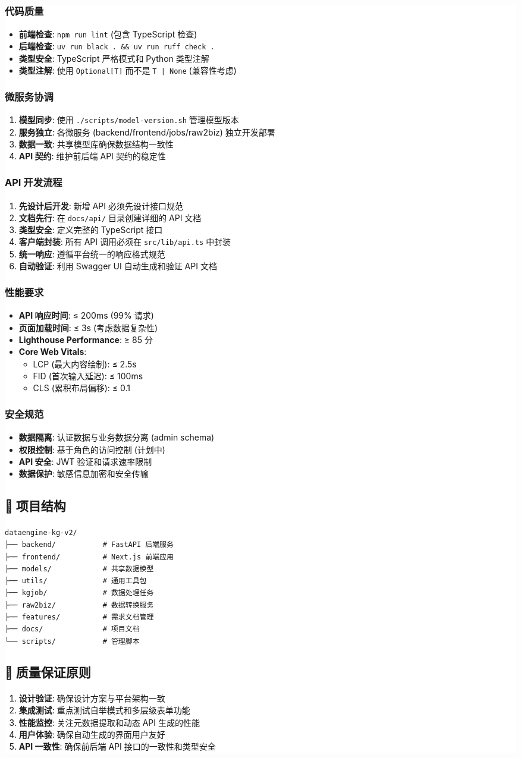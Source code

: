 ### 代码质量
- **前端检查**: `npm run lint` (包含 TypeScript 检查)
- **后端检查**: `uv run black . && uv run ruff check .`
- **类型安全**: TypeScript 严格模式和 Python 类型注解
- **类型注解**: 使用 `Optional[T]` 而不是 `T | None` (兼容性考虑)

### 微服务协调
1. **模型同步**: 使用 `./scripts/model-version.sh` 管理模型版本
2. **服务独立**: 各微服务 (backend/frontend/jobs/raw2biz) 独立开发部署
3. **数据一致**: 共享模型库确保数据结构一致性
4. **API 契约**: 维护前后端 API 契约的稳定性

### API 开发流程
1. **先设计后开发**: 新增 API 必须先设计接口规范
2. **文档先行**: 在 `docs/api/` 目录创建详细的 API 文档
3. **类型安全**: 定义完整的 TypeScript 接口
4. **客户端封装**: 所有 API 调用必须在 `src/lib/api.ts` 中封装
5. **统一响应**: 遵循平台统一的响应格式规范
6. **自动验证**: 利用 Swagger UI 自动生成和验证 API 文档

### 性能要求
- **API 响应时间**: ≤ 200ms (99% 请求)
- **页面加载时间**: ≤ 3s (考虑数据复杂性)
- **Lighthouse Performance**: ≥ 85 分
- **Core Web Vitals**:
  - LCP (最大内容绘制): ≤ 2.5s
  - FID (首次输入延迟): ≤ 100ms
  - CLS (累积布局偏移): ≤ 0.1

### 安全规范
- **数据隔离**: 认证数据与业务数据分离 (admin schema)
- **权限控制**: 基于角色的访问控制 (计划中)
- **API 安全**: JWT 验证和请求速率限制
- **数据保护**: 敏感信息加密和安全传输

## 📁 项目结构
```
dataengine-kg-v2/
├── backend/           # FastAPI 后端服务
├── frontend/          # Next.js 前端应用
├── models/            # 共享数据模型
├── utils/             # 通用工具包
├── kgjob/             # 数据处理任务
├── raw2biz/           # 数据转换服务
├── features/          # 需求文档管理
├── docs/              # 项目文档
└── scripts/           # 管理脚本
```

## 🎯 质量保证原则
1. **设计验证**: 确保设计方案与平台架构一致
2. **集成测试**: 重点测试自举模式和多层级表单功能
3. **性能监控**: 关注元数据提取和动态 API 生成的性能
4. **用户体验**: 确保自动生成的界面用户友好
5. **API 一致性**: 确保前后端 API 接口的一致性和类型安全
